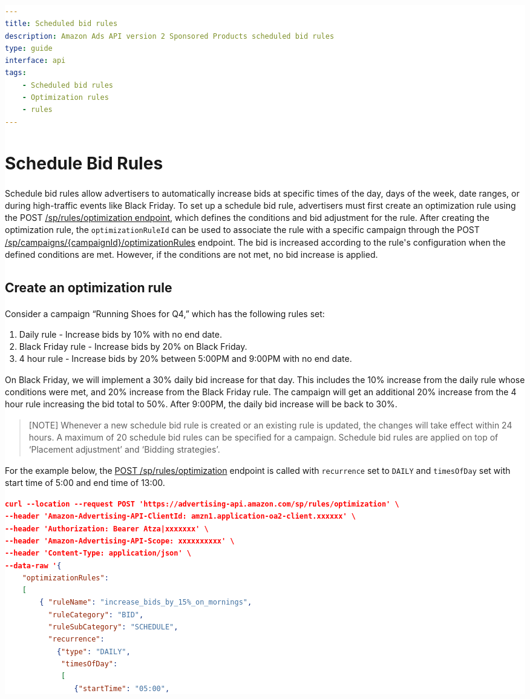 ```yaml
---
title: Scheduled bid rules
description: Amazon Ads API version 2 Sponsored Products scheduled bid rules
type: guide
interface: api
tags:
    - Scheduled bid rules
    - Optimization rules
    - rules
---
```


# Schedule Bid Rules

Schedule bid rules allow advertisers to automatically increase bids at specific times of the day, days of the week, date ranges, or during high-traffic events like Black Friday. To set up a schedule bid rule, advertisers must first create an optimization rule using the POST [/sp/rules/optimization endpoint](sponsored-products/3-0/openapi/prod#tag/Optimization-Rules/operation/CreateOptimizationRules), which defines the conditions and bid adjustment for the rule. After creating the optimization rule, the `optimizationRuleId` can be used to associate the rule with a specific campaign through the POST [/sp/campaigns/{campaignId}/optimizationRules](sponsored-products/3-0/openapi/prod#tag/Optimization-Rules/operation/AssociateOptimizationRulesToCampaign) endpoint. The bid is increased according to the rule's configuration when the defined conditions are met. However, if the conditions are not met, no bid increase is applied.

## Create an optimization rule

Consider a campaign “Running Shoes for Q4,” which has the following rules set: 

1. Daily rule - Increase bids by 10% with no end date.
2. Black Friday rule - Increase bids by 20% on Black Friday.
3. 4 hour rule - Increase bids by 20% between 5:00PM and 9:00PM with no end date.

On Black Friday, we will implement a 30% daily bid increase for that day. This includes the 10% increase from the daily rule whose conditions were met, and 20% increase from the Black Friday rule. The campaign will get an additional 20% increase from the 4 hour rule increasing the bid total to 50%. After 9:00PM, the daily bid increase will be back to 30%.

>[NOTE] Whenever a new schedule bid rule is created or an existing rule is updated, the changes will take effect within 24 hours. A maximum of 20 schedule bid rules can be specified for a campaign. Schedule bid rules are applied on top of ‘Placement adjustment’ and ‘Bidding strategies’.

For the example below, the [POST /sp/rules/optimization](sponsored-products/3-0/openapi/prod#tag/Optimization-Rules/operation/CreateOptimizationRules) endpoint is called with `recurrence` set to `DAILY` and `timesOfDay` set with start time of 5:00 and end time of 13:00.


```json
curl --location --request POST 'https://advertising-api.amazon.com/sp/rules/optimization' \
--header 'Amazon-Advertising-API-ClientId: amzn1.application-oa2-client.xxxxxx' \
--header 'Authorization: Bearer Atza|xxxxxxx' \
--header 'Amazon-Advertising-API-Scope: xxxxxxxxxx' \
--header 'Content-Type: application/json' \
--data-raw '{  
    "optimizationRules": 
    [
        { "ruleName": "increase_bids_by_15%_on_mornings",      
          "ruleCategory": "BID",      
          "ruleSubCategory": "SCHEDULE",      
          "recurrence": 
            {"type": "DAILY",        
             "timesOfDay": 
             [          
                {"startTime": "05:00",            
```